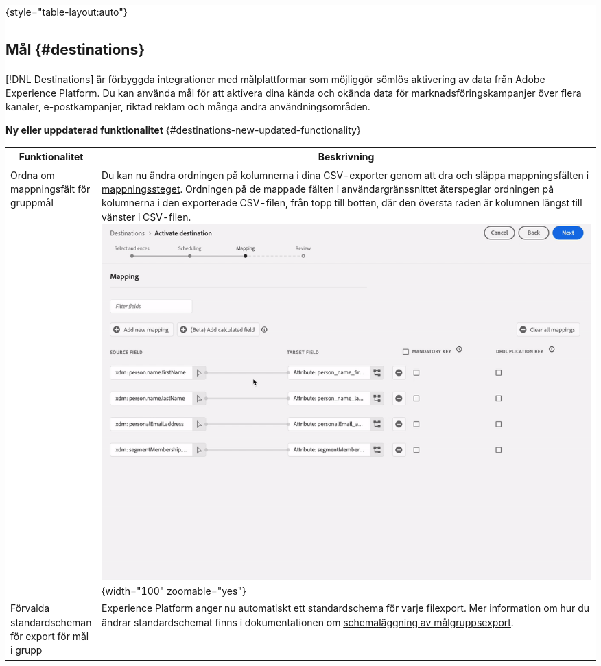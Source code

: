 {style="table-layout:auto"}

## Mål  {#destinations}

[!DNL Destinations] är förbyggda integrationer med målplattformar som möjliggör sömlös aktivering av data från Adobe Experience Platform. Du kan använda mål för att aktivera dina kända och okända data för marknadsföringskampanjer över flera kanaler, e-postkampanjer, riktad reklam och många andra användningsområden.

**Ny eller uppdaterad funktionalitet** {#destinations-new-updated-functionality}

| Funktionalitet | Beskrivning |
| ----------- | ----------- |
| Ordna om mappningsfält för gruppmål | Du kan nu ändra ordningen på kolumnerna i dina CSV-exporter genom att dra och släppa mappningsfälten i [mappningssteget](../../destinations/ui/activate-batch-profile-destinations.md#mapping). Ordningen på de mappade fälten i användargränssnittet återspeglar ordningen på kolumnerna i den exporterade CSV-filen, från topp till botten, där den översta raden är kolumnen längst till vänster i CSV-filen. <br> ![Vy av hur mappningar kan omordnas.](../2024/assets/may/reorder-mappings.gif "Vy av hur mappningar kan ordnas om."){width="100" zoomable="yes"} |
| Förvalda standardscheman för export för mål i grupp | Experience Platform anger nu automatiskt ett standardschema för varje filexport. Mer information om hur du ändrar standardschemat finns i dokumentationen om [schemaläggning av målgruppsexport](../../destinations/ui/activate-batch-profile-destinations.md#scheduling). |